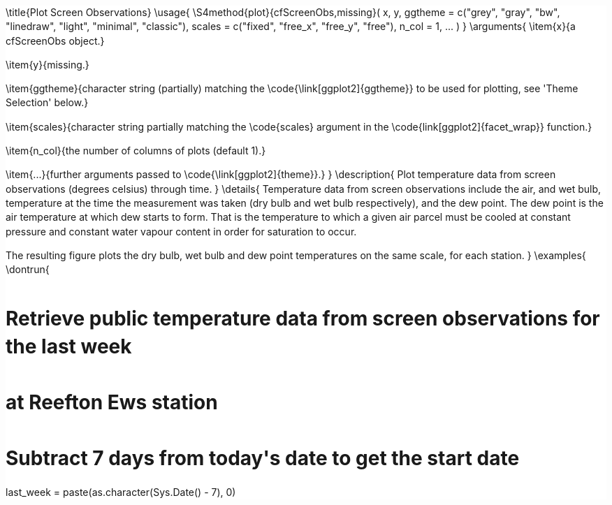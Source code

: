 \title{Plot Screen Observations}
\usage{
\S4method{plot}{cfScreenObs,missing}(
  x,
  y,
  ggtheme = c("grey", "gray", "bw", "linedraw", "light", "minimal", "classic"),
  scales = c("fixed", "free_x", "free_y", "free"),
  n_col = 1,
  ...
)
}
\arguments{
\item{x}{a cfScreenObs object.}

\item{y}{missing.}

\item{ggtheme}{character string (partially) matching the
\code{\link[ggplot2]{ggtheme}} to be used for plotting, see
'Theme Selection' below.}

\item{scales}{character string partially matching the \code{scales} argument
in the \code{link[ggplot2]{facet_wrap}} function.}

\item{n_col}{the number of columns of plots (default 1).}

\item{...}{further arguments passed to \code{\link[ggplot2]{theme}}.}
}
\description{
Plot temperature data from screen observations (degrees celsius) through time.
}
\details{
Temperature data from screen observations include the air, and wet bulb,
temperature at the time the measurement was taken (dry bulb and wet bulb
respectively), and the dew point. The dew point is the air temperature at
which dew starts to form. That is the temperature to which a given air parcel
must be cooled at constant pressure and constant water vapour content in
order for saturation to occur.

The resulting figure plots the dry bulb, wet bulb and dew point temperatures
on the same  scale, for each station.
}
\examples{
\dontrun{
# Retrieve public temperature data from screen observations for the last week
# at Reefton Ews station

# Subtract 7 days from today's date to get the start date
last_week = paste(as.character(Sys.Date() - 7), 0)


[chooseStations]: choose-station.html
[chooseStation]: choose-station.html
[chooseDatatype]: choose-datatype.html
[clifrostation]: cfStation.html
[mslAtmosPress2]: figures/mslAtmosPress2.png "Improved MSL Atmospheric Pressure"
[temperature]: figures/temperature.png "Temperature Extremes"
[rainRunoff]: figures/rainRunoff.png "Rain with Soil Deficit and Runoff"
[windrose]: figures/windrose.png "Windrose"
[chooseDatatype]: choose-datatype.html
[clifrostation]: cfStation.html
[allAucklandStations]: figures/map.png